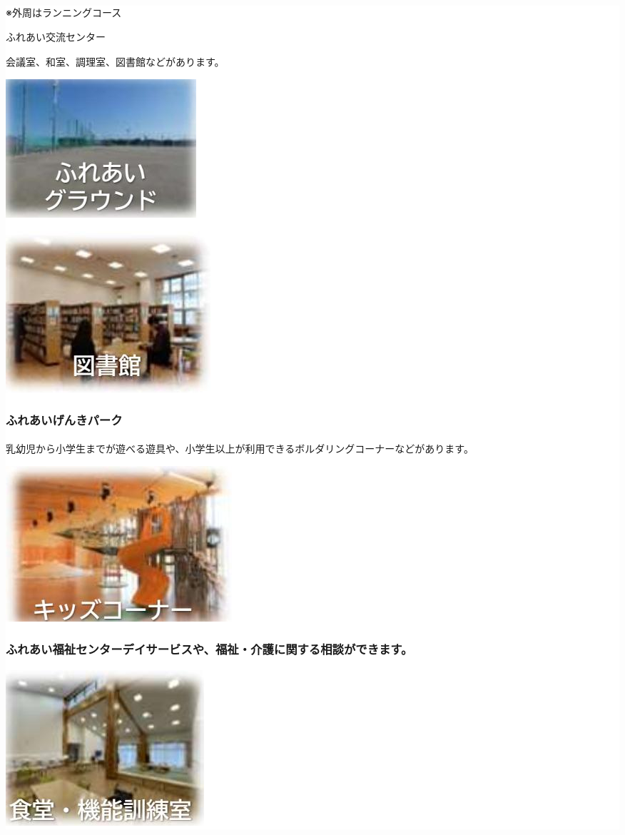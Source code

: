 ※外周はランニングコース

ふれあい交流センター

会議室、和室、調理室、図書館などがあります。

![](_page_13_Picture_8.jpeg)

![](_page_13_Picture_9.jpeg)

### ふれあいげんきパーク

乳幼児から小学生までが遊べる遊具や、小学生以上が利用できるボルダリングコーナーなどがあります。

![](_page_13_Picture_12.jpeg)

### ふれあい福祉センターデイサービスや、福祉・介護に関する相談ができます。

![](_page_13_Picture_14.jpeg)
